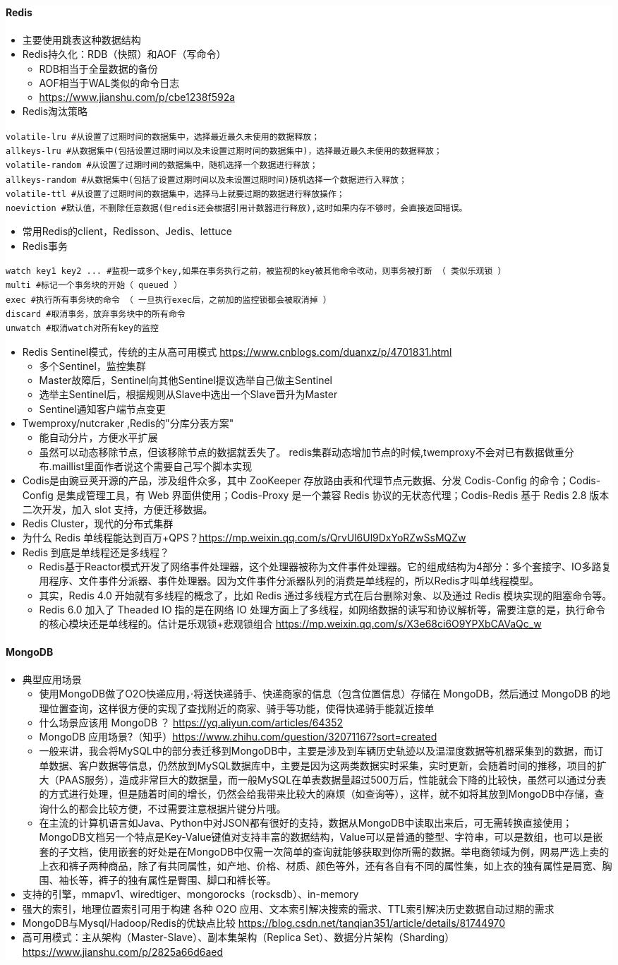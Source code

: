 #### Redis 
- 主要使用跳表这种数据结构
- Redis持久化：RDB（快照）和AOF（写命令）
    - RDB相当于全量数据的备份
    - AOF相当于WAL类似的命令日志
    - <https://www.jianshu.com/p/cbe1238f592a>
- Redis淘汰策略
```shell
volatile-lru #从设置了过期时间的数据集中，选择最近最久未使用的数据释放；
allkeys-lru #从数据集中(包括设置过期时间以及未设置过期时间的数据集中)，选择最近最久未使用的数据释放；
volatile-random #从设置了过期时间的数据集中，随机选择一个数据进行释放；
allkeys-random #从数据集中(包括了设置过期时间以及未设置过期时间)随机选择一个数据进行入释放；
volatile-ttl #从设置了过期时间的数据集中，选择马上就要过期的数据进行释放操作；
noeviction #默认值，不删除任意数据(但redis还会根据引用计数器进行释放),这时如果内存不够时，会直接返回错误。
```
- 常用Redis的client，Redisson、Jedis、lettuce
- Redis事务
```shell
watch key1 key2 ... #监视一或多个key,如果在事务执行之前，被监视的key被其他命令改动，则事务被打断 （ 类似乐观锁 ）
multi #标记一个事务块的开始（ queued ）
exec #执行所有事务块的命令 （ 一旦执行exec后，之前加的监控锁都会被取消掉 ）　
discard #取消事务，放弃事务块中的所有命令
unwatch #取消watch对所有key的监控
```
- Redis Sentinel模式，传统的主从高可用模式 <https://www.cnblogs.com/duanxz/p/4701831.html>
    - 多个Sentinel，监控集群
    - Master故障后，Sentinel向其他Sentinel提议选举自己做主Sentinel
    - 选举主Sentinel后，根据规则从Slave中选出一个Slave晋升为Master
    - Sentinel通知客户端节点变更
- Twemproxy/nutcraker ,Redis的"分库分表方案"
    - 能自动分片，方便水平扩展
    - 虽然可以动态移除节点，但该移除节点的数据就丢失了。
      redis集群动态增加节点的时候,twemproxy不会对已有数据做重分布.maillist里面作者说这个需要自己写个脚本实现
- Codis是由豌豆荚开源的产品，涉及组件众多，其中 ZooKeeper 存放路由表和代理节点元数据、分发 Codis-Config 的命令；Codis-Config 是集成管理工具，有 Web 界面供使用；Codis-Proxy 是一个兼容 Redis 协议的无状态代理；Codis-Redis 基于 Redis 2.8 版本二次开发，加入 slot 支持，方便迁移数据。
- Redis Cluster，现代的分布式集群 
- 为什么 Redis 单线程能达到百万+QPS？<https://mp.weixin.qq.com/s/QrvUl6Ul9DxYoRZwSsMQZw>
- Redis 到底是单线程还是多线程？
  - Redis基于Reactor模式开发了网络事件处理器，这个处理器被称为文件事件处理器。它的组成结构为4部分：多个套接字、IO多路复用程序、文件事件分派器、事件处理器。因为文件事件分派器队列的消费是单线程的，所以Redis才叫单线程模型。
  - 其实，Redis 4.0 开始就有多线程的概念了，比如 Redis 通过多线程方式在后台删除对象、以及通过 Redis 模块实现的阻塞命令等。
  - Redis 6.0 加入了 Theaded IO 指的是在网络 IO 处理方面上了多线程，如网络数据的读写和协议解析等，需要注意的是，执行命令的核心模块还是单线程的。估计是乐观锁+悲观锁组合
  <https://mp.weixin.qq.com/s/X3e68ci6O9YPXbCAVaQc_w>

#### MongoDB
- 典型应用场景
    - 使用MongoDB做了O2O快递应用，·将送快递骑手、快递商家的信息（包含位置信息）存储在 MongoDB，然后通过 MongoDB 的地理位置查询，这样很方便的实现了查找附近的商家、骑手等功能，使得快递骑手能就近接单
    - 什么场景应该用 MongoDB ？ <https://yq.aliyun.com/articles/64352>
    - MongoDB 应用场景?（知乎）<https://www.zhihu.com/question/32071167?sort=created>
    - 一般来讲，我会将MySQL中的部分表迁移到MongoDB中，主要是涉及到车辆历史轨迹以及温湿度数据等机器采集到的数据，而订单数据、客户数据等信息，仍然放到MySQL数据库中，主要是因为这两类数据实时采集，实时更新，会随着时间的推移，项目的扩大（PAAS服务），造成非常巨大的数据量，而一般MySQL在单表数据量超过500万后，性能就会下降的比较快，虽然可以通过分表的方式进行处理，但是随着时间的增长，仍然会给我带来比较大的麻烦（如查询等），这样，就不如将其放到MongoDB中存储，查询什么的都会比较方便，不过需要注意根据片键分片哦。
    - 在主流的计算机语言如Java、Python中对JSON都有很好的支持，数据从MongoDB中读取出来后，可无需转换直接使用；MongoDB文档另一个特点是Key-Value键值对支持丰富的数据结构，Value可以是普通的整型、字符串，可以是数组，也可以是嵌套的子文档，使用嵌套的好处是在MongoDB中仅需一次简单的查询就能够获取到你所需的数据。举电商领域为例，网易严选上卖的上衣和裤子两种商品，除了有共同属性，如产地、价格、材质、颜色等外，还有各自有不同的属性集，如上衣的独有属性是肩宽、胸围、袖长等，裤子的独有属性是臀围、脚口和裤长等。
- 支持的引擎，mmapv1、wiredtiger、mongorocks（rocksdb）、in-memory
- 强大的索引，地理位置索引可用于构建 各种 O2O 应用、文本索引解决搜索的需求、TTL索引解决历史数据自动过期的需求
- MongoDB与Mysql/Hadoop/Redis的优缺点比较 <https://blog.csdn.net/tanqian351/article/details/81744970>
- 高可用模式：主从架构（Master-Slave）、副本集架构（Replica Set）、数据分片架构（Sharding）
    <https://www.jianshu.com/p/2825a66d6aed>
    